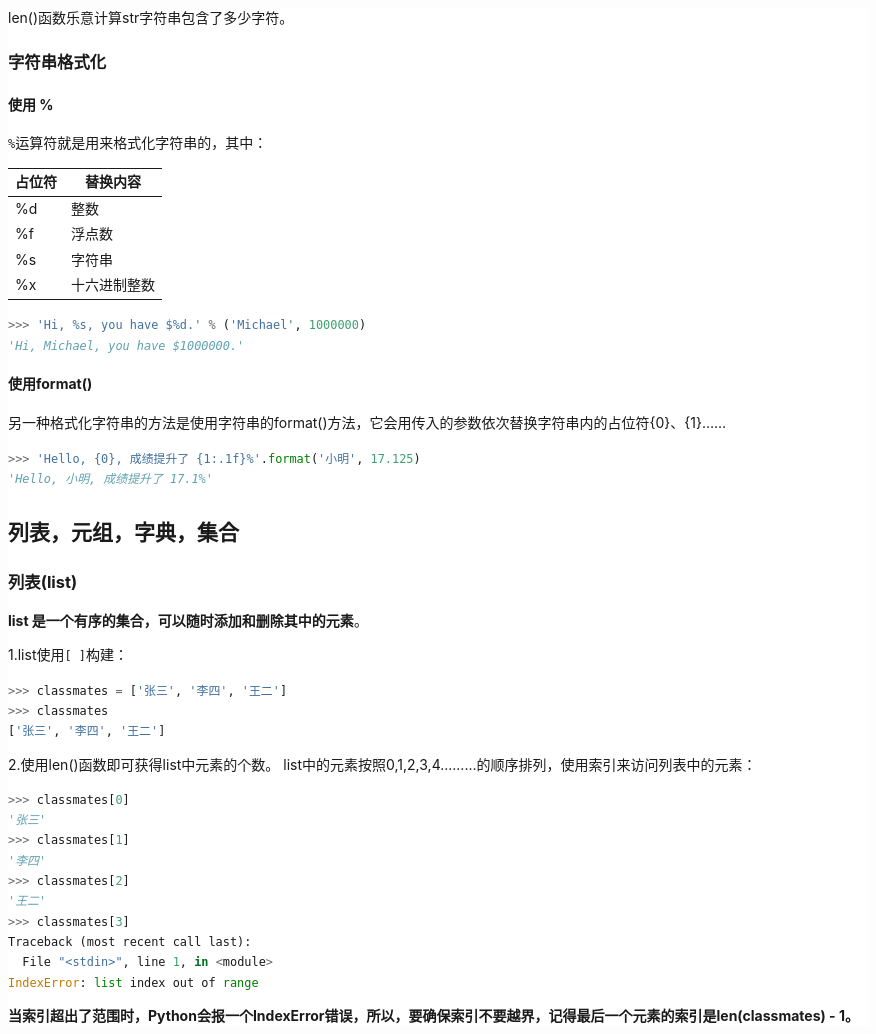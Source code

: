 
len()函数乐意计算str字符串包含了多少字符。


### 字符串格式化
#### 使用 %
`%`运算符就是用来格式化字符串的，其中：

| 占位符 |替换内容  |
| --- | --- |
|%d|整数  |
|%f | 浮点数 |
|%s | 字符串 |
|%x | 十六进制整数 |

```python
>>> 'Hi, %s, you have $%d.' % ('Michael', 1000000)
'Hi, Michael, you have $1000000.'
```

#### 使用format()

另一种格式化字符串的方法是使用字符串的format()方法，它会用传入的参数依次替换字符串内的占位符{0}、{1}……

```python
>>> 'Hello, {0}, 成绩提升了 {1:.1f}%'.format('小明', 17.125)
'Hello, 小明, 成绩提升了 17.1%'
```

## 列表，元组，字典，集合

### 列表(list)
**list 是一个有序的集合，可以随时添加和删除其中的元素**。

1.list使用`[ ]`构建：
```python
>>> classmates = ['张三', '李四', '王二']
>>> classmates
['张三', '李四', '王二']
```


2.使用len()函数即可获得list中元素的个数。
list中的元素按照0,1,2,3,4.........的顺序排列，使用索引来访问列表中的元素：
```python
>>> classmates[0]
'张三'
>>> classmates[1]
'李四'
>>> classmates[2]
'王二'
>>> classmates[3]
Traceback (most recent call last):
  File "<stdin>", line 1, in <module>
IndexError: list index out of range
```
**当索引超出了范围时，Python会报一个IndexError错误，所以，要确保索引不要越界，记得最后一个元素的索引是len(classmates) - 1。**
